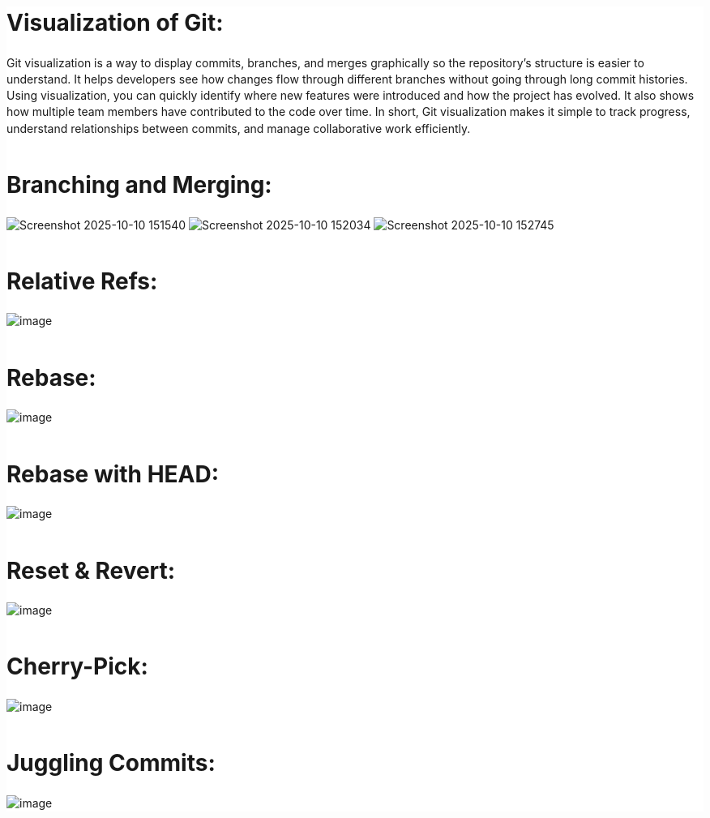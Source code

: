 # Visualization of Git:

Git visualization is a way to display commits, branches, and merges graphically so the repository’s structure is easier to understand.
It helps developers see how changes flow through different branches without going through long commit histories.
Using visualization, you can quickly identify where new features were introduced and how the project has evolved.
It also shows how multiple team members have contributed to the code over time.
In short, Git visualization makes it simple to track progress, understand relationships between commits, and manage collaborative work efficiently.



# Branching and Merging:

<img width="1904" height="510" alt="Screenshot 2025-10-10 151540" src="https://github.com/user-attachments/assets/a7da5bb3-9b92-4379-bf9a-2a86bed337f8" />
<img width="1902" height="555" alt="Screenshot 2025-10-10 152034" src="https://github.com/user-attachments/assets/dcdaf789-4049-4639-8183-d277ecbfb894" />
<img width="1906" height="711" alt="Screenshot 2025-10-10 152745" src="https://github.com/user-attachments/assets/eb13c66a-a277-4a00-a42d-9f66451e22ed" />


# Relative Refs:
<img  width="1100" height="500" alt="image" src="https://github.com/user-attachments/assets/aec94765-8bd2-428d-9c1d-280c09289bf4" />

# Rebase:
<img width="1100" height="500" alt="image" src="https://github.com/user-attachments/assets/af100231-e8c8-4e9e-9dc8-efcc77f8fe50" />

# Rebase with HEAD:
<img width="1100" height="500" alt="image" src="https://github.com/user-attachments/assets/8431587e-6b67-47a2-870e-1fcd3379254a" />

# Reset & Revert:
<img  width="1100" height="500" alt="image" src="https://github.com/user-attachments/assets/001b33b6-7143-4724-98e3-6a1e5a7900b8" />

# Cherry-Pick:
<img  width="1100" height="500" alt="image" src="https://github.com/user-attachments/assets/5d0a183d-23ad-4308-abbe-6f1b470caf99" />

# Juggling Commits:
<img width="1100" height="500" alt="image" src="https://github.com/user-attachments/assets/2239a003-d2fe-4ae0-856f-fb5755ec74d5" />





